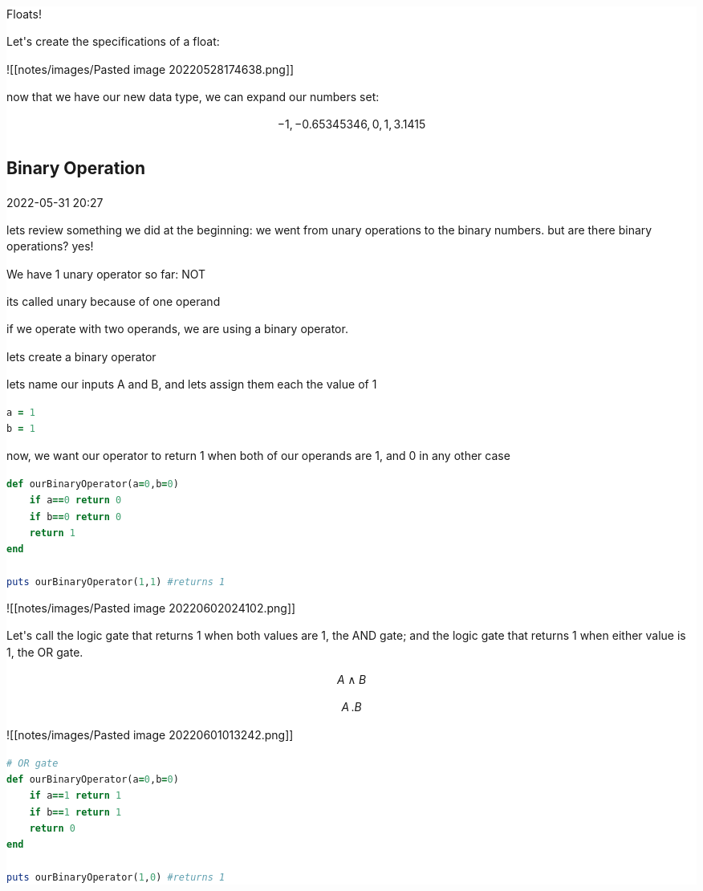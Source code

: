 Floats!

Let's create the specifications of a float:

![[notes/images/Pasted image 20220528174638.png]]

now that we have our new data type, we can expand our numbers set:

$${-1,-0.65345346,0,1,3.1415}$$

## Binary Operation

2022-05-31 20:27

lets review something we did at the beginning: we went from unary operations to the binary numbers. but are there binary operations? yes!

We have 1 unary operator so far: NOT

its called unary because of one operand

if we operate with two operands, we are using a binary operator.

lets create a binary operator

lets name our inputs A and B, and lets assign them each the value of 1

```ruby
a = 1
b = 1
```

now, we want our operator to return 1 when both of our operands are 1, and 0 in any other case

```ruby
def ourBinaryOperator(a=0,b=0)
	if a==0 return 0
	if b==0 return 0
	return 1
end

puts ourBinaryOperator(1,1) #returns 1
```

![[notes/images/Pasted image 20220602024102.png]]

Let's call the logic gate that returns 1 when both values are 1, the AND gate; and the logic gate that returns 1 when either value is 1, the OR gate.

$$A\land B$$

$$A\,. B$$

![[notes/images/Pasted image 20220601013242.png]]

```ruby
# OR gate
def ourBinaryOperator(a=0,b=0)
	if a==1 return 1
	if b==1 return 1
	return 0
end

puts ourBinaryOperator(1,0) #returns 1
```

